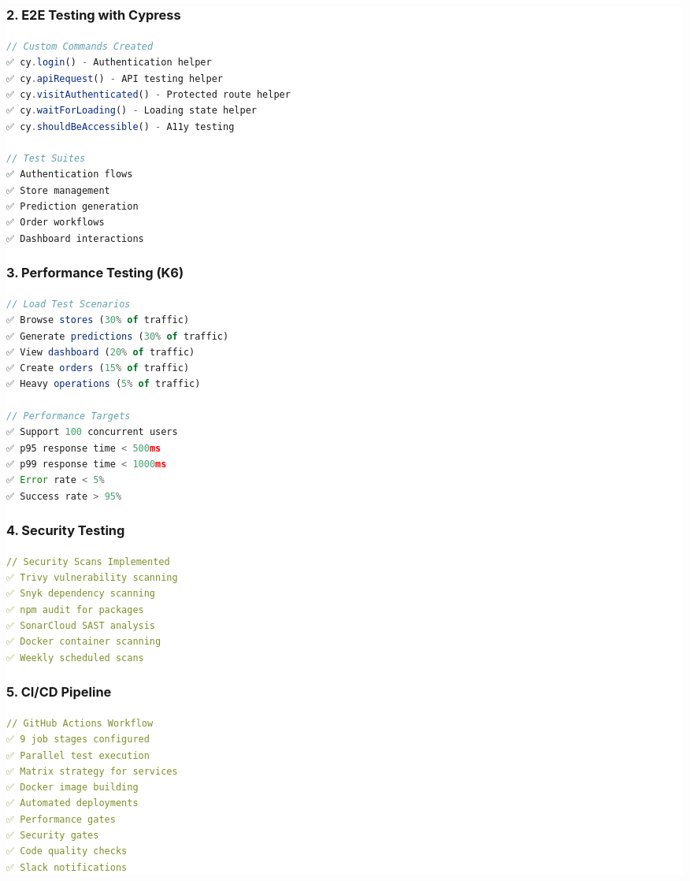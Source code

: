 ### 2. E2E Testing with Cypress
```javascript
// Custom Commands Created
✅ cy.login() - Authentication helper
✅ cy.apiRequest() - API testing helper
✅ cy.visitAuthenticated() - Protected route helper
✅ cy.waitForLoading() - Loading state helper
✅ cy.shouldBeAccessible() - A11y testing

// Test Suites
✅ Authentication flows
✅ Store management
✅ Prediction generation
✅ Order workflows
✅ Dashboard interactions
```

### 3. Performance Testing (K6)
```javascript
// Load Test Scenarios
✅ Browse stores (30% of traffic)
✅ Generate predictions (30% of traffic)
✅ View dashboard (20% of traffic)
✅ Create orders (15% of traffic)
✅ Heavy operations (5% of traffic)

// Performance Targets
✅ Support 100 concurrent users
✅ p95 response time < 500ms
✅ p99 response time < 1000ms
✅ Error rate < 5%
✅ Success rate > 95%
```

### 4. Security Testing
```yaml
// Security Scans Implemented
✅ Trivy vulnerability scanning
✅ Snyk dependency scanning
✅ npm audit for packages
✅ SonarCloud SAST analysis
✅ Docker container scanning
✅ Weekly scheduled scans
```

### 5. CI/CD Pipeline
```yaml
// GitHub Actions Workflow
✅ 9 job stages configured
✅ Parallel test execution
✅ Matrix strategy for services
✅ Docker image building
✅ Automated deployments
✅ Performance gates
✅ Security gates
✅ Code quality checks
✅ Slack notifications
```
